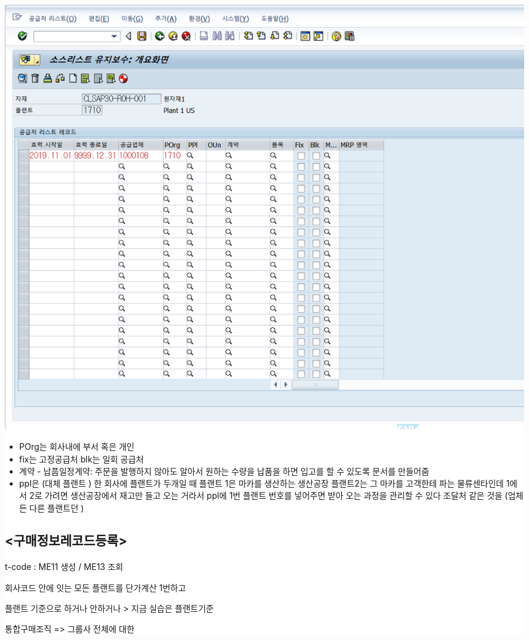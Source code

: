 ![](../../.gitbook/assets/333.png)

* POrg는 회사내에 부서 혹은 개인 
* fix는 고정공급처 blk는 일회 공급처
* 계약 - 납풉일정계약: 주문을 발행하지 않아도 알아서 원하는 수량을 납품을 하면 입고를 할 수 있도록 문서를 만들어줌 
* ppl은 \(대체 플랜트 \) 한 회사에 플랜트가 두개일 때 플랜트 1은 마카를 생산하는 생산공장 플랜트2는 그 마카를 고객한테 파는 물류센타인데 1에서 2로 가려면 생산공장에서 재고만 들고 오는 거라서 ppl에 1번 플랜트 번호를 넣어주면 받아 오는 과정을 관리할 수 있다 조달처 같은 것을 \(업체든 다른 플랜트던 \)

## &lt;구매정보레코드등록&gt;

t-code : ME11 생성 / ME13 조회

회사코드 안에 잇는 모든 플랜트를 단가계산 1번하고 

플랜트 기준으로 하거나 안하거나 &gt; 지금 실습은 플랜트기준

통합구매조직 =&gt; 그룹사 전체에 대한 
